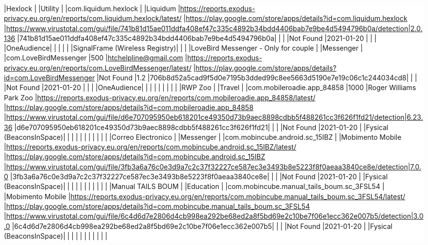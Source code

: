 |Hexlock                                                     |                          |Utility         |                       |com.liquidum.hexlock                                   |         |Liquidum                                                          |https://reports.exodus-privacy.eu.org/en/reports/com.liquidum.hexlock/latest/                                    |https://play.google.com/store/apps/details?id=com.liquidum.hexlock                                   |https://www.virustotal.com/gui/file/741b81d15ae011ddfa408ef47c335c4892b34bdd4406bab7e9be4d5494796b0a/detection|2.0.136                         |741b81d15ae011ddfa408ef47c335c4892b34bdd4406bab7e9be4d5494796b0a|                                  |                                                                                                                                 |                                                                                                                |Not Found         |2021-01-20  |                   |                        |                  |OneAudience|          |                   |        |        |        |SignalFrame (Wireless Registry)|     |      |
|LoveBird Messenger - Only for couple                        |                          |Messenger       |                       |com.LoveBirdMessenger                                  |500      |htchelpline@gmail.com                                             |https://reports.exodus-privacy.eu.org/en/reports/com.LoveBirdMessenger/latest/                                   |https://play.google.com/store/apps/details?id=com.LoveBirdMessenger                                  |Not Found                                                                                                     |1.2                             |706b8d52a5cad9f5d0e7195b3dded99c8ee5663d5190e7e19c06c1c244034cd8|                                  |                                                                                                                                 |                                                                                                                |Not Found         |2021-01-20  |                   |                        |                  |OneAudience|          |                   |        |        |        |                               |     |      |
|RWP Zoo                                                     |                          |Travel          |                       |com.mobileroadie.app_84858                             |1000     |Roger Williams Park Zoo                                           |https://reports.exodus-privacy.eu.org/en/reports/com.mobileroadie.app_84858/latest/                              |https://play.google.com/store/apps/details?id=com.mobileroadie.app_84858                             |https://www.virustotal.com/gui/file/d6e707095950eb618201ce49350d73b9aec8898cdbb5f488261cc3f626f1fd21/detection|6.23.36                         |d6e707095950eb618201ce49350d73b9aec8898cdbb5f488261cc3f626f1fd21|                                  |                                                                                                                                 |                                                                                                                |Not Found         |2021-01-20  |                   |Fysical (BeaconsInSpace)|                  |           |          |                   |        |        |        |                               |     |      |
|Correo Electronico                                          |                          |Messenger       |                       |com.mobincube.android.sc_15IBZ                         |         |Mobimento Mobile                                                  |https://reports.exodus-privacy.eu.org/en/reports/com.mobincube.android.sc_15IBZ/latest/                          |https://play.google.com/store/apps/details?id=com.mobincube.android.sc_15IBZ                         |https://www.virustotal.com/gui/file/3fb3a6a76c0e3d9a7c2c37f32227ce587ec3e3493b8e5223f8f0aeaa3840ce8e/detection|7.0.0                           |3fb3a6a76c0e3d9a7c2c37f32227ce587ec3e3493b8e5223f8f0aeaa3840ce8e|                                  |                                                                                                                                 |                                                                                                                |Not Found         |2021-01-20  |                   |Fysical (BeaconsInSpace)|                  |           |          |                   |        |        |        |                               |     |      |
|Manual TAILS BOUM                                           |                          |Education       |                       |com.mobincube.manual_tails_boum.sc_3FSL54              |         |Mobimento Mobile                                                  |https://reports.exodus-privacy.eu.org/en/reports/com.mobincube.manual_tails_boum.sc_3FSL54/latest/               |https://play.google.com/store/apps/details?id=com.mobincube.manual_tails_boum.sc_3FSL54              |https://www.virustotal.com/gui/file/6c4d6d7e2806d4cb998ea292be68ed2a8f5bd69e2c10be7f06e1ecc362e007b5/detection|3.0.0                           |6c4d6d7e2806d4cb998ea292be68ed2a8f5bd69e2c10be7f06e1ecc362e007b5|                                  |                                                                                                                                 |                                                                                                                |Not Found         |2021-01-20  |                   |Fysical (BeaconsInSpace)|                  |           |          |                   |        |        |        |                               |     |      |